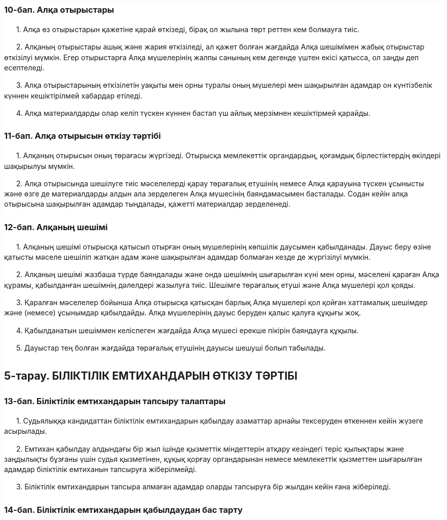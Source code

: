 ### 10-бап. Алқа отырыстары

      1. Алқа өз отырыстарын қажетiне қарай өткiзедi, бiрақ ол жылына төрт реттен кем болмауға тиiс.

      2. Алқаның отырыстары ашық және жария өткiзiледi, ал қажет болған жағдайда Алқа шешiмiмен жабық отырыстар өткiзiлуi мүмкiн. Егер отырыстарға Алқа мүшелерiнiң жалпы санының кем дегенде үштен екісі қатысса, ол заңды деп есептеледі.

      3. Алқа отырыстарының өткiзiлетiн уақыты мен орны туралы оның мүшелерi мен шақырылған адамдар он күнтiзбелiк күннен кешiктiрiлмей хабардар етiледi.

      4. Алқа материалдарды олар келiп түскен күннен бастап үш айлық мерзiмнен кешiктiрмей қарайды.

### 11-бап. Алқа отырысын өткiзу тәртiбi

      1. Алқаның отырысын оның төрағасы жүргiзедi. Отырысқа мемлекеттiк органдардың, қоғамдық бiрлестiктердiң өкілдерi шақырылуы мүмкiн.

      2. Алқа отырысында шешiлуге тиiс мәселелердi қарау төрағалық етушiнiң немесе Алқа қарауына түскен ұсынысты және өзге де материалдарды алдын ала зерделеген Алқа мүшесiнiң баяндамасымен басталады. Содан кейiн алқа отырысына шақырылған адамдар тыңдалады, қажеттi материалдар зерделенедi.

### 12-бап. Алқаның шешiмi

      1. Алқаның шешiмi отырысқа қатысып отырған оның мүшелерiнiң көпшілiк даусымен қабылданады. Дауыс беру өзiне қатысты мәселе шешiлiп жатқан адам және шақырылған адамдар болмаған кезде де жүргiзiлуi мүмкiн.

      2. Алқаның шешiмi жазбаша түрде баяндалады және онда шешiмнiң шығарылған күнi мен орны, мәселенi қараған Алқа құрамы, қабылданған шешiмнiң дәлелдерi жазылуға тиiс. Шешiмге төрағалық етушi және Алқа мүшелерi қол қояды.

      3. Қаралған мәселелер бойынша Алқа отырысқа қатысқан барлық Алқа мүшелерi қол қойған хаттамалық шешiмдер және (немесе) ұсынымдар қабылдайды. Алқа мүшелерiнiң дауыс беруден қалыс қалуға құқығы жоқ.

      4. Қабылданатын шешiммен келiспеген жағдайда Алқа мүшесi ерекше пiкiрiн баяндауға құқылы.

      5. Дауыстар тең болған жағдайда төрағалық етушiнiң дауысы шешушi болып табылады.

## 5-тарау. БIЛIКТIЛIК ЕМТИХАНДАРЫН ӨТКIЗУ ТӘРТIБI

### 13-бап. Білiктiлiк емтихандарын тапсыру талаптары

      1. Судьялыққа кандидаттан бiлiктiлiк емтихандарын қабылдау азаматтар арнайы тексеруден өткеннен кейiн жүзеге асырылады.

      2. Емтихан қабылдау алдындағы бiр жыл iшiнде қызметтiк мiндеттерiн атқару кезiндегi терiс қылықтары және заңдылықты бұзғаны үшiн судья қызметiнен, құқық қорғау органдарынан немесе мемлекеттiк қызметтен шығарылған адамдар бiлiктілiк емтиханын тапсыруға жiберілмейдi.

      3. Бiлiктiлiк емтихандарын тапсыра алмаған адамдар оларды тапсыруға бiр жылдан кейiн ғана жiберiледi.

### 14-бап. Бiлiктiлiк емтихандарын қабылдаудан бас тарту
